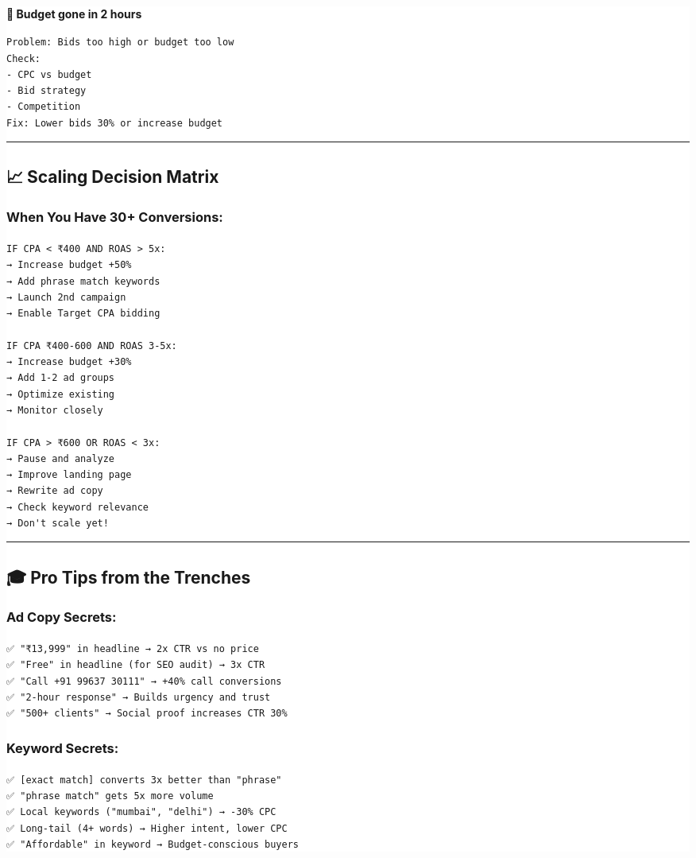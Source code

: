 **🚨 Budget gone in 2 hours**
```
Problem: Bids too high or budget too low
Check:
- CPC vs budget
- Bid strategy
- Competition
Fix: Lower bids 30% or increase budget
```

---

## 📈 Scaling Decision Matrix

### When You Have 30+ Conversions:

```
IF CPA < ₹400 AND ROAS > 5x:
→ Increase budget +50%
→ Add phrase match keywords
→ Launch 2nd campaign
→ Enable Target CPA bidding

IF CPA ₹400-600 AND ROAS 3-5x:
→ Increase budget +30%
→ Add 1-2 ad groups
→ Optimize existing
→ Monitor closely

IF CPA > ₹600 OR ROAS < 3x:
→ Pause and analyze
→ Improve landing page
→ Rewrite ad copy
→ Check keyword relevance
→ Don't scale yet!
```

---

## 🎓 Pro Tips from the Trenches

### Ad Copy Secrets:
```
✅ "₹13,999" in headline → 2x CTR vs no price
✅ "Free" in headline (for SEO audit) → 3x CTR
✅ "Call +91 99637 30111" → +40% call conversions
✅ "2-hour response" → Builds urgency and trust
✅ "500+ clients" → Social proof increases CTR 30%
```

### Keyword Secrets:
```
✅ [exact match] converts 3x better than "phrase"
✅ "phrase match" gets 5x more volume
✅ Local keywords ("mumbai", "delhi") → -30% CPC
✅ Long-tail (4+ words) → Higher intent, lower CPC
✅ "Affordable" in keyword → Budget-conscious buyers
```
